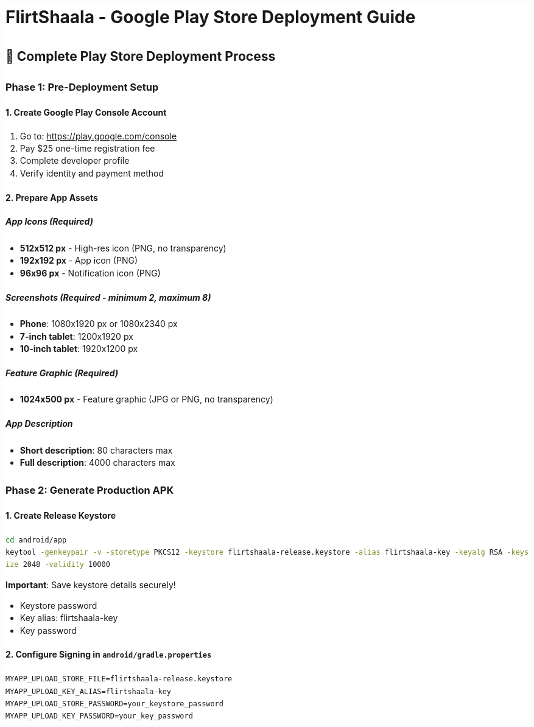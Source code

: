 # FlirtShaala - Google Play Store Deployment Guide

## 🚀 Complete Play Store Deployment Process

### Phase 1: Pre-Deployment Setup

#### 1. Create Google Play Console Account
1. Go to: https://play.google.com/console
2. Pay $25 one-time registration fee
3. Complete developer profile
4. Verify identity and payment method

#### 2. Prepare App Assets

##### App Icons (Required)
- **512x512 px** - High-res icon (PNG, no transparency)
- **192x192 px** - App icon (PNG)
- **96x96 px** - Notification icon (PNG)

##### Screenshots (Required - minimum 2, maximum 8)
- **Phone**: 1080x1920 px or 1080x2340 px
- **7-inch tablet**: 1200x1920 px
- **10-inch tablet**: 1920x1200 px

##### Feature Graphic (Required)
- **1024x500 px** - Feature graphic (JPG or PNG, no transparency)

##### App Description
- **Short description**: 80 characters max
- **Full description**: 4000 characters max

### Phase 2: Generate Production APK

#### 1. Create Release Keystore
```bash
cd android/app
keytool -genkeypair -v -storetype PKCS12 -keystore flirtshaala-release.keystore -alias flirtshaala-key -keyalg RSA -keysize 2048 -validity 10000
```

**Important**: Save keystore details securely!
- Keystore password
- Key alias: flirtshaala-key
- Key password

#### 2. Configure Signing in `android/gradle.properties`
```properties
MYAPP_UPLOAD_STORE_FILE=flirtshaala-release.keystore
MYAPP_UPLOAD_KEY_ALIAS=flirtshaala-key
MYAPP_UPLOAD_STORE_PASSWORD=your_keystore_password
MYAPP_UPLOAD_KEY_PASSWORD=your_key_password
```
